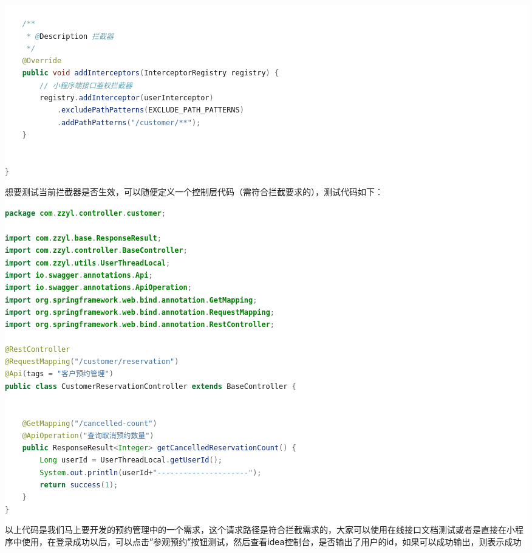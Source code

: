```java

    /**
     * @Description 拦截器
     */
    @Override
    public void addInterceptors(InterceptorRegistry registry) {
        // 小程序端接口鉴权拦截器
        registry.addInterceptor(userInterceptor)
            .excludePathPatterns(EXCLUDE_PATH_PATTERNS)
            .addPathPatterns("/customer/**");
    }

   
}
```

想要测试当前拦截器是否生效，可以随便定义一个控制层代码（需符合拦截要求的），测试代码如下：

```java
package com.zzyl.controller.customer;

import com.zzyl.base.ResponseResult;
import com.zzyl.controller.BaseController;
import com.zzyl.utils.UserThreadLocal;
import io.swagger.annotations.Api;
import io.swagger.annotations.ApiOperation;
import org.springframework.web.bind.annotation.GetMapping;
import org.springframework.web.bind.annotation.RequestMapping;
import org.springframework.web.bind.annotation.RestController;

@RestController
@RequestMapping("/customer/reservation")
@Api(tags = "客户预约管理")
public class CustomerReservationController extends BaseController {


    @GetMapping("/cancelled-count")
    @ApiOperation("查询取消预约数量")
    public ResponseResult<Integer> getCancelledReservationCount() {
        Long userId = UserThreadLocal.getUserId();
        System.out.println(userId+"---------------------");
        return success(1);
    }
}
```

以上代码是我们马上要开发的预约管理中的一个需求，这个请求路径是符合拦截需求的，大家可以使用在线接口文档测试或者是直接在小程序中使用，在登录成功以后，可以点击”参观预约”按钮测试，然后查看idea控制台，是否输出了用户的id，如果可以成功输出，则表示成功
